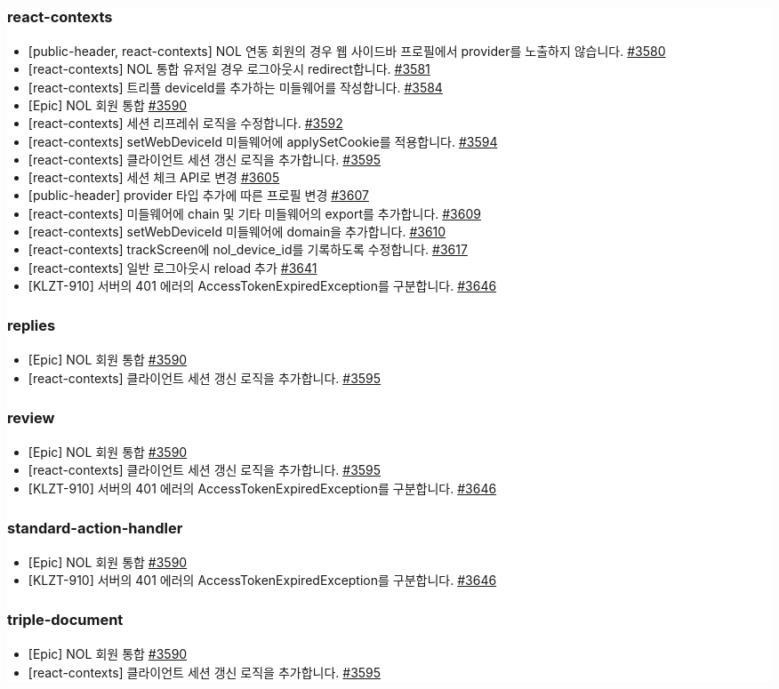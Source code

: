 ### react-contexts

- [public-header, react-contexts] NOL 연동 회원의 경우 웹 사이드바 프로필에서 provider를 노출하지 않습니다. [#3580](https://github.com/titicacadev/triple-frontend/pull/3580)
- [react-contexts] NOL 통합 유저일 경우 로그아웃시 redirect합니다. [#3581](https://github.com/titicacadev/triple-frontend/pull/3581)
- [react-contexts] 트리플 deviceId를 추가하는 미들웨어를 작성합니다. [#3584](https://github.com/titicacadev/triple-frontend/pull/3584)
- [Epic] NOL 회원 통합 [#3590](https://github.com/titicacadev/triple-frontend/pull/3590)
- [react-contexts] 세션 리프레쉬 로직을 수정합니다. [#3592](https://github.com/titicacadev/triple-frontend/pull/3592)
- [react-contexts] setWebDeviceId 미들웨어에 applySetCookie를 적용합니다. [#3594](https://github.com/titicacadev/triple-frontend/pull/3594)
- [react-contexts] 클라이언트 세션 갱신 로직을 추가합니다. [#3595](https://github.com/titicacadev/triple-frontend/pull/3595)
- [react-contexts] 세션 체크 API로 변경 [#3605](https://github.com/titicacadev/triple-frontend/pull/3605)
- [public-header] provider 타입 추가에 따른 프로필 변경 [#3607](https://github.com/titicacadev/triple-frontend/pull/3607)
- [react-contexts] 미들웨어에 chain 및 기타 미들웨어의 export를 추가합니다. [#3609](https://github.com/titicacadev/triple-frontend/pull/3609)
- [react-contexts] setWebDeviceId 미들웨어에 domain을 추가합니다. [#3610](https://github.com/titicacadev/triple-frontend/pull/3610)
- [react-contexts] trackScreen에 nol_device_id를 기록하도록 수정합니다. [#3617](https://github.com/titicacadev/triple-frontend/pull/3617)
- [react-contexts] 일반 로그아웃시 reload 추가 [#3641](https://github.com/titicacadev/triple-frontend/pull/3641)
- [KLZT-910] 서버의 401 에러의 AccessTokenExpiredException를 구분합니다. [#3646](https://github.com/titicacadev/triple-frontend/pull/3646)

### replies

- [Epic] NOL 회원 통합 [#3590](https://github.com/titicacadev/triple-frontend/pull/3590)
- [react-contexts] 클라이언트 세션 갱신 로직을 추가합니다. [#3595](https://github.com/titicacadev/triple-frontend/pull/3595)

### review

- [Epic] NOL 회원 통합 [#3590](https://github.com/titicacadev/triple-frontend/pull/3590)
- [react-contexts] 클라이언트 세션 갱신 로직을 추가합니다. [#3595](https://github.com/titicacadev/triple-frontend/pull/3595)
- [KLZT-910] 서버의 401 에러의 AccessTokenExpiredException를 구분합니다. [#3646](https://github.com/titicacadev/triple-frontend/pull/3646)

### standard-action-handler

- [Epic] NOL 회원 통합 [#3590](https://github.com/titicacadev/triple-frontend/pull/3590)
- [KLZT-910] 서버의 401 에러의 AccessTokenExpiredException를 구분합니다. [#3646](https://github.com/titicacadev/triple-frontend/pull/3646)

### triple-document

- [Epic] NOL 회원 통합 [#3590](https://github.com/titicacadev/triple-frontend/pull/3590)
- [react-contexts] 클라이언트 세션 갱신 로직을 추가합니다. [#3595](https://github.com/titicacadev/triple-frontend/pull/3595)
